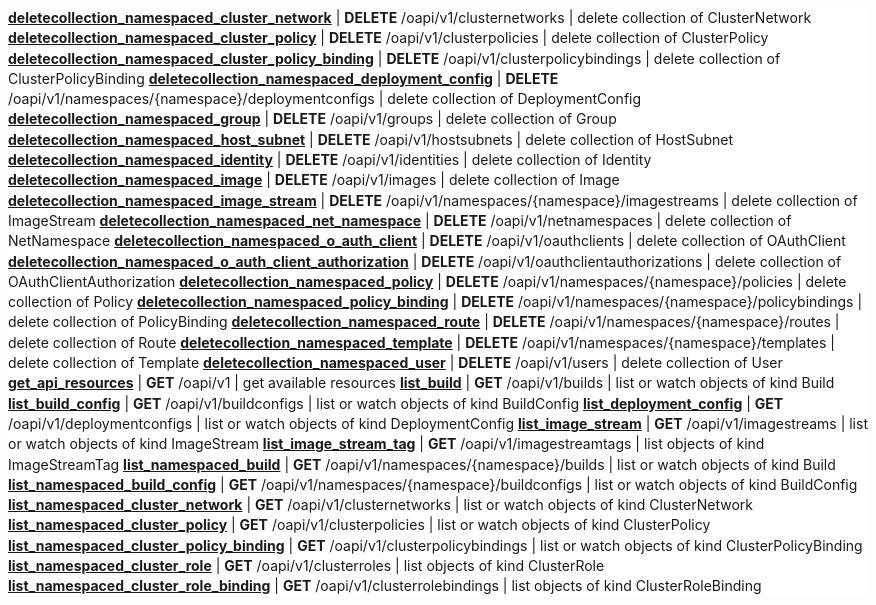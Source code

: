 [**deletecollection_namespaced_cluster_network**](Oapiv1Api.md#deletecollection_namespaced_cluster_network) | **DELETE** /oapi/v1/clusternetworks | delete collection of ClusterNetwork
[**deletecollection_namespaced_cluster_policy**](Oapiv1Api.md#deletecollection_namespaced_cluster_policy) | **DELETE** /oapi/v1/clusterpolicies | delete collection of ClusterPolicy
[**deletecollection_namespaced_cluster_policy_binding**](Oapiv1Api.md#deletecollection_namespaced_cluster_policy_binding) | **DELETE** /oapi/v1/clusterpolicybindings | delete collection of ClusterPolicyBinding
[**deletecollection_namespaced_deployment_config**](Oapiv1Api.md#deletecollection_namespaced_deployment_config) | **DELETE** /oapi/v1/namespaces/{namespace}/deploymentconfigs | delete collection of DeploymentConfig
[**deletecollection_namespaced_group**](Oapiv1Api.md#deletecollection_namespaced_group) | **DELETE** /oapi/v1/groups | delete collection of Group
[**deletecollection_namespaced_host_subnet**](Oapiv1Api.md#deletecollection_namespaced_host_subnet) | **DELETE** /oapi/v1/hostsubnets | delete collection of HostSubnet
[**deletecollection_namespaced_identity**](Oapiv1Api.md#deletecollection_namespaced_identity) | **DELETE** /oapi/v1/identities | delete collection of Identity
[**deletecollection_namespaced_image**](Oapiv1Api.md#deletecollection_namespaced_image) | **DELETE** /oapi/v1/images | delete collection of Image
[**deletecollection_namespaced_image_stream**](Oapiv1Api.md#deletecollection_namespaced_image_stream) | **DELETE** /oapi/v1/namespaces/{namespace}/imagestreams | delete collection of ImageStream
[**deletecollection_namespaced_net_namespace**](Oapiv1Api.md#deletecollection_namespaced_net_namespace) | **DELETE** /oapi/v1/netnamespaces | delete collection of NetNamespace
[**deletecollection_namespaced_o_auth_client**](Oapiv1Api.md#deletecollection_namespaced_o_auth_client) | **DELETE** /oapi/v1/oauthclients | delete collection of OAuthClient
[**deletecollection_namespaced_o_auth_client_authorization**](Oapiv1Api.md#deletecollection_namespaced_o_auth_client_authorization) | **DELETE** /oapi/v1/oauthclientauthorizations | delete collection of OAuthClientAuthorization
[**deletecollection_namespaced_policy**](Oapiv1Api.md#deletecollection_namespaced_policy) | **DELETE** /oapi/v1/namespaces/{namespace}/policies | delete collection of Policy
[**deletecollection_namespaced_policy_binding**](Oapiv1Api.md#deletecollection_namespaced_policy_binding) | **DELETE** /oapi/v1/namespaces/{namespace}/policybindings | delete collection of PolicyBinding
[**deletecollection_namespaced_route**](Oapiv1Api.md#deletecollection_namespaced_route) | **DELETE** /oapi/v1/namespaces/{namespace}/routes | delete collection of Route
[**deletecollection_namespaced_template**](Oapiv1Api.md#deletecollection_namespaced_template) | **DELETE** /oapi/v1/namespaces/{namespace}/templates | delete collection of Template
[**deletecollection_namespaced_user**](Oapiv1Api.md#deletecollection_namespaced_user) | **DELETE** /oapi/v1/users | delete collection of User
[**get_api_resources**](Oapiv1Api.md#get_api_resources) | **GET** /oapi/v1 | get available resources
[**list_build**](Oapiv1Api.md#list_build) | **GET** /oapi/v1/builds | list or watch objects of kind Build
[**list_build_config**](Oapiv1Api.md#list_build_config) | **GET** /oapi/v1/buildconfigs | list or watch objects of kind BuildConfig
[**list_deployment_config**](Oapiv1Api.md#list_deployment_config) | **GET** /oapi/v1/deploymentconfigs | list or watch objects of kind DeploymentConfig
[**list_image_stream**](Oapiv1Api.md#list_image_stream) | **GET** /oapi/v1/imagestreams | list or watch objects of kind ImageStream
[**list_image_stream_tag**](Oapiv1Api.md#list_image_stream_tag) | **GET** /oapi/v1/imagestreamtags | list objects of kind ImageStreamTag
[**list_namespaced_build**](Oapiv1Api.md#list_namespaced_build) | **GET** /oapi/v1/namespaces/{namespace}/builds | list or watch objects of kind Build
[**list_namespaced_build_config**](Oapiv1Api.md#list_namespaced_build_config) | **GET** /oapi/v1/namespaces/{namespace}/buildconfigs | list or watch objects of kind BuildConfig
[**list_namespaced_cluster_network**](Oapiv1Api.md#list_namespaced_cluster_network) | **GET** /oapi/v1/clusternetworks | list or watch objects of kind ClusterNetwork
[**list_namespaced_cluster_policy**](Oapiv1Api.md#list_namespaced_cluster_policy) | **GET** /oapi/v1/clusterpolicies | list or watch objects of kind ClusterPolicy
[**list_namespaced_cluster_policy_binding**](Oapiv1Api.md#list_namespaced_cluster_policy_binding) | **GET** /oapi/v1/clusterpolicybindings | list or watch objects of kind ClusterPolicyBinding
[**list_namespaced_cluster_role**](Oapiv1Api.md#list_namespaced_cluster_role) | **GET** /oapi/v1/clusterroles | list objects of kind ClusterRole
[**list_namespaced_cluster_role_binding**](Oapiv1Api.md#list_namespaced_cluster_role_binding) | **GET** /oapi/v1/clusterrolebindings | list objects of kind ClusterRoleBinding